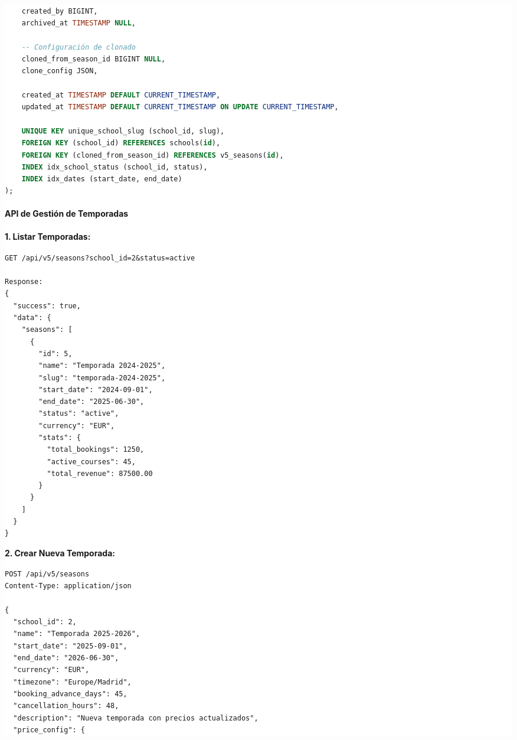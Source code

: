 ```sql
    created_by BIGINT,
    archived_at TIMESTAMP NULL,
    
    -- Configuración de clonado
    cloned_from_season_id BIGINT NULL,
    clone_config JSON,
    
    created_at TIMESTAMP DEFAULT CURRENT_TIMESTAMP,
    updated_at TIMESTAMP DEFAULT CURRENT_TIMESTAMP ON UPDATE CURRENT_TIMESTAMP,
    
    UNIQUE KEY unique_school_slug (school_id, slug),
    FOREIGN KEY (school_id) REFERENCES schools(id),
    FOREIGN KEY (cloned_from_season_id) REFERENCES v5_seasons(id),
    INDEX idx_school_status (school_id, status),
    INDEX idx_dates (start_date, end_date)
);
```

#### API de Gestión de Temporadas

**1. Listar Temporadas:**
```http
GET /api/v5/seasons?school_id=2&status=active

Response:
{
  "success": true,
  "data": {
    "seasons": [
      {
        "id": 5,
        "name": "Temporada 2024-2025",
        "slug": "temporada-2024-2025",
        "start_date": "2024-09-01",
        "end_date": "2025-06-30",
        "status": "active",
        "currency": "EUR",
        "stats": {
          "total_bookings": 1250,
          "active_courses": 45,
          "total_revenue": 87500.00
        }
      }
    ]
  }
}
```

**2. Crear Nueva Temporada:**
```http
POST /api/v5/seasons
Content-Type: application/json

{
  "school_id": 2,
  "name": "Temporada 2025-2026",
  "start_date": "2025-09-01",
  "end_date": "2026-06-30",
  "currency": "EUR",
  "timezone": "Europe/Madrid",
  "booking_advance_days": 45,
  "cancellation_hours": 48,
  "description": "Nueva temporada con precios actualizados",
  "price_config": {
```
